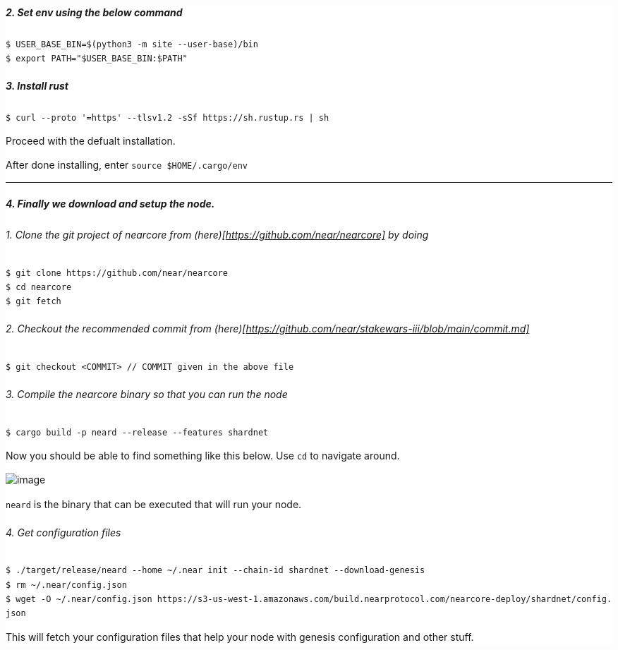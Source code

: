 ##### 2. Set env using the below command
```
$ USER_BASE_BIN=$(python3 -m site --user-base)/bin
$ export PATH="$USER_BASE_BIN:$PATH"
```

##### 3. Install rust

```
$ curl --proto '=https' --tlsv1.2 -sSf https://sh.rustup.rs | sh
```
Proceed with the defualt installation.

After done installing, enter `source $HOME/.cargo/env` 

---
##### 4. Finally we download and setup the node.

###### 1. Clone the git project of nearcore from (here)[https://github.com/near/nearcore] by doing 
```
$ git clone https://github.com/near/nearcore
$ cd nearcore
$ git fetch
```

###### 2. Checkout the recommended commit from (here)[https://github.com/near/stakewars-iii/blob/main/commit.md]

```
$ git checkout <COMMIT> // COMMIT given in the above file
```

###### 3. Compile the nearcore binary so that you can run the node

```
$ cargo build -p neard --release --features shardnet
```

Now you should be able to find something like this below. Use `cd` to navigate around. 

![image](https://user-images.githubusercontent.com/22261173/183846681-48a8a825-0ac6-4b17-85d2-0f25a685abf7.png)

`neard` is the binary that can be executed that will run your node.

###### 4. Get configuration files

```
$ ./target/release/neard --home ~/.near init --chain-id shardnet --download-genesis
$ rm ~/.near/config.json
$ wget -O ~/.near/config.json https://s3-us-west-1.amazonaws.com/build.nearprotocol.com/nearcore-deploy/shardnet/config.json
```

This will fetch your configuration files that help your node with genesis configuration and other stuff. 
